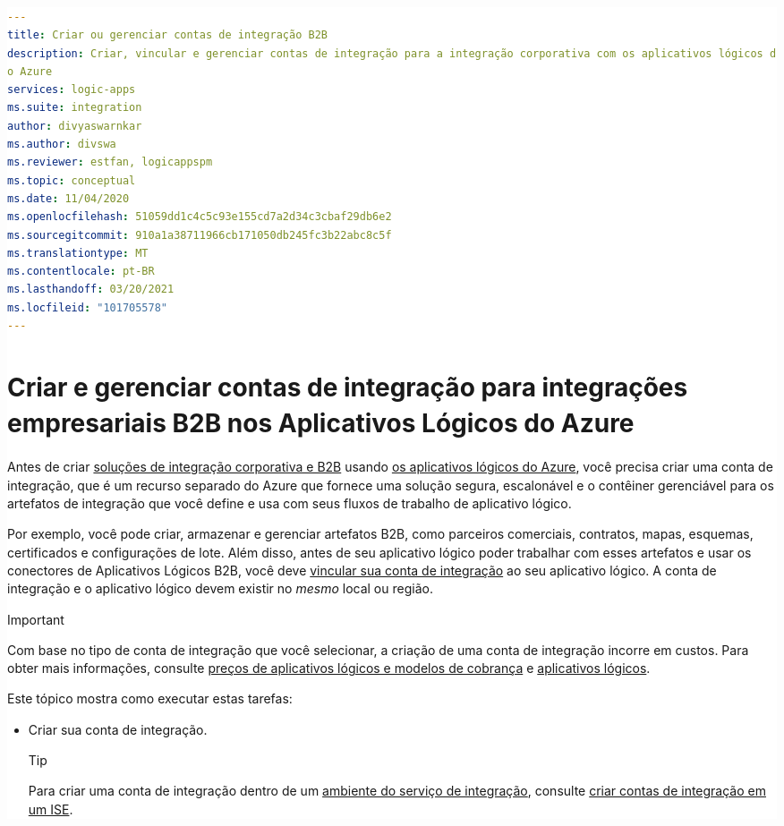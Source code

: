 ```yaml
---
title: Criar ou gerenciar contas de integração B2B
description: Criar, vincular e gerenciar contas de integração para a integração corporativa com os aplicativos lógicos do Azure
services: logic-apps
ms.suite: integration
author: divyaswarnkar
ms.author: divswa
ms.reviewer: estfan, logicappspm
ms.topic: conceptual
ms.date: 11/04/2020
ms.openlocfilehash: 51059dd1c4c5c93e155cd7a2d34c3cbaf29db6e2
ms.sourcegitcommit: 910a1a38711966cb171050db245fc3b22abc8c5f
ms.translationtype: MT
ms.contentlocale: pt-BR
ms.lasthandoff: 03/20/2021
ms.locfileid: "101705578"
---
```

# <a name="create-and-manage-integration-accounts-for-b2b-enterprise-integrations-in-azure-logic-apps"></a>Criar e gerenciar contas de integração para integrações empresariais B2B nos Aplicativos Lógicos do Azure

Antes de criar [soluções de integração corporativa e B2B](../logic-apps/logic-apps-enterprise-integration-overview.md) usando [os aplicativos lógicos do Azure](../logic-apps/logic-apps-overview.md), você precisa criar uma conta de integração, que é um recurso separado do Azure que fornece uma solução segura, escalonável e o contêiner gerenciável para os artefatos de integração que você define e usa com seus fluxos de trabalho de aplicativo lógico.

Por exemplo, você pode criar, armazenar e gerenciar artefatos B2B, como parceiros comerciais, contratos, mapas, esquemas, certificados e configurações de lote. Além disso, antes de seu aplicativo lógico poder trabalhar com esses artefatos e usar os conectores de Aplicativos Lógicos B2B, você deve [vincular sua conta de integração](#link-account) ao seu aplicativo lógico. A conta de integração e o aplicativo lógico devem existir no *mesmo* local ou região.

> [!IMPORTANT]
> Com base no tipo de conta de integração que você selecionar, a criação de uma conta de integração incorre em custos. Para obter mais informações, consulte [preços de aplicativos lógicos e modelos de cobrança](logic-apps-pricing.md#integration-accounts) e [aplicativos lógicos](https://azure.microsoft.com/pricing/details/logic-apps/).

Este tópico mostra como executar estas tarefas:

* Criar sua conta de integração.

  > [!TIP]
  > Para criar uma conta de integração dentro de um [ambiente do serviço de integração](../logic-apps/connect-virtual-network-vnet-isolated-environment-overview.md), consulte [criar contas de integração em um ISE](../logic-apps/add-artifacts-integration-service-environment-ise.md#create-integration-account-environment).
